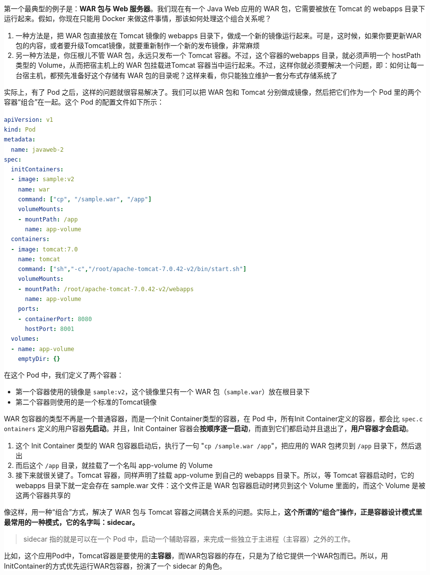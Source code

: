 第一个最典型的例子是：**WAR 包与 Web 服务器**。我们现在有一个 Java Web 应用的 WAR 包，它需要被放在 Tomcat 的 webapps 目录下运行起来。假如，你现在只能用 Docker 来做这件事情，那该如何处理这个组合关系呢？

1. 一种方法是，把 WAR 包直接放在 Tomcat 镜像的 webapps 目录下，做成一个新的镜像运行起来。可是，这时候，如果你要更新WAR包的内容，或者要升级Tomcat镜像，就要重新制作一个新的发布镜像，非常麻烦
2. 另一种方法是，你压根儿不管 WAR 包，永远只发布一个 Tomcat 容器。不过，这个容器的webapps 目录，就必须声明一个 hostPath 类型的 Volume，从而把宿主机上的 WAR 包挂载进Tomcat 容器当中运行起来。不过，这样你就必须要解决一个问题，即：如何让每一台宿主机，都预先准备好这个存储有 WAR 包的目录呢？这样来看，你只能独立维护一套分布式存储系统了

实际上，有了 Pod 之后，这样的问题就很容易解决了。我们可以把 WAR 包和 Tomcat 分别做成镜像，然后把它们作为一个 Pod 里的两个容器“组合”在一起。这个 Pod 的配置文件如下所示：

```yaml
apiVersion: v1
kind: Pod
metadata:
  name: javaweb-2
spec:
  initContainers:
  - image: sample:v2
    name: war
    command: ["cp", "/sample.war", "/app"]
    volumeMounts:
    - mountPath: /app
      name: app-volume
  containers:
  - image: tomcat:7.0
    name: tomcat
    command: ["sh","-c","/root/apache-tomcat-7.0.42-v2/bin/start.sh"]
    volumeMounts:
    - mountPath: /root/apache-tomcat-7.0.42-v2/webapps
      name: app-volume
    ports:
    - containerPort: 8080
      hostPort: 8001
  volumes:
  - name: app-volume
    emptyDir: {}
```

在这个 Pod 中，我们定义了两个容器：

- 第一个容器使用的镜像是 `sample:v2`，这个镜像里只有一个 WAR 包（`sample.war`）放在根目录下
- 第二个容器则使用的是一个标准的Tomcat镜像

WAR 包容器的类型不再是一个普通容器，而是一个Init Container类型的容器，在 Pod 中，所有Init Container定义的容器，都会比 `spec.containers` 定义的用户容器**先启动**。并且，Init Container 容器会**按顺序逐一启动**，而直到它们都启动并且退出了，**用户容器才会启动**。

1. 这个 Init Container 类型的 WAR 包容器启动后，执行了一句 "`cp /sample.war /app`"，把应用的 WAR 包拷贝到 `/app` 目录下，然后退出
2. 而后这个 `/app` 目录，就挂载了一个名叫 app-volume 的 Volume
3. 接下来就很关键了。Tomcat 容器，同样声明了挂载 app-volume 到自己的 webapps 目录下。所以，等 Tomcat 容器启动时，它的 webapps 目录下就一定会存在 sample.war 文件：这个文件正是 WAR 包容器启动时拷贝到这个 Volume 里面的，而这个 Volume 是被这两个容器共享的

像这样，用一种“组合”方式，解决了 WAR 包与 Tomcat 容器之间耦合关系的问题。实际上，**这个所谓的“组合”操作，正是容器设计模式里最常用的一种模式，它的名字叫：sidecar。**

> sidecar 指的就是可以在一个 Pod 中，启动一个辅助容器，来完成一些独立于主进程（主容器）之外的工作。

比如，这个应用Pod中，Tomcat容器是要使用的**主容器**，而WAR包容器的存在，只是为了给它提供一个WAR包而已。所以，用InitContainer的方式优先运行WAR包容器，扮演了一个 sidecar 的角色。
